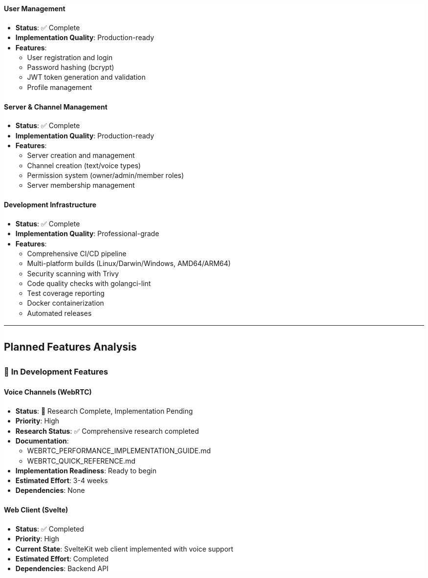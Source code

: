 #### **User Management**
- **Status**: ✅ Complete
- **Implementation Quality**: Production-ready
- **Features**:
  - User registration and login
  - Password hashing (bcrypt)
  - JWT token generation and validation
  - Profile management

#### **Server & Channel Management**
- **Status**: ✅ Complete
- **Implementation Quality**: Production-ready
- **Features**:
  - Server creation and management
  - Channel creation (text/voice types)
  - Permission system (owner/admin/member roles)
  - Server membership management

#### **Development Infrastructure**
- **Status**: ✅ Complete
- **Implementation Quality**: Professional-grade
- **Features**:
  - Comprehensive CI/CD pipeline
  - Multi-platform builds (Linux/Darwin/Windows, AMD64/ARM64)
  - Security scanning with Trivy
  - Code quality checks with golangci-lint
  - Test coverage reporting
  - Docker containerization
  - Automated releases

---

## Planned Features Analysis

### 🚧 **In Development Features**

#### **Voice Channels (WebRTC)**
- **Status**: 🚧 Research Complete, Implementation Pending
- **Priority**: High
- **Research Status**: ✅ Comprehensive research completed
- **Documentation**: 
  - WEBRTC_PERFORMANCE_IMPLEMENTATION_GUIDE.md
  - WEBRTC_QUICK_REFERENCE.md
- **Implementation Readiness**: Ready to begin
- **Estimated Effort**: 3-4 weeks
- **Dependencies**: None

#### **Web Client (Svelte)**
- **Status**: ✅ Completed
- **Priority**: High
- **Current State**: SvelteKit web client implemented with voice support
- **Estimated Effort**: Completed
- **Dependencies**: Backend API
